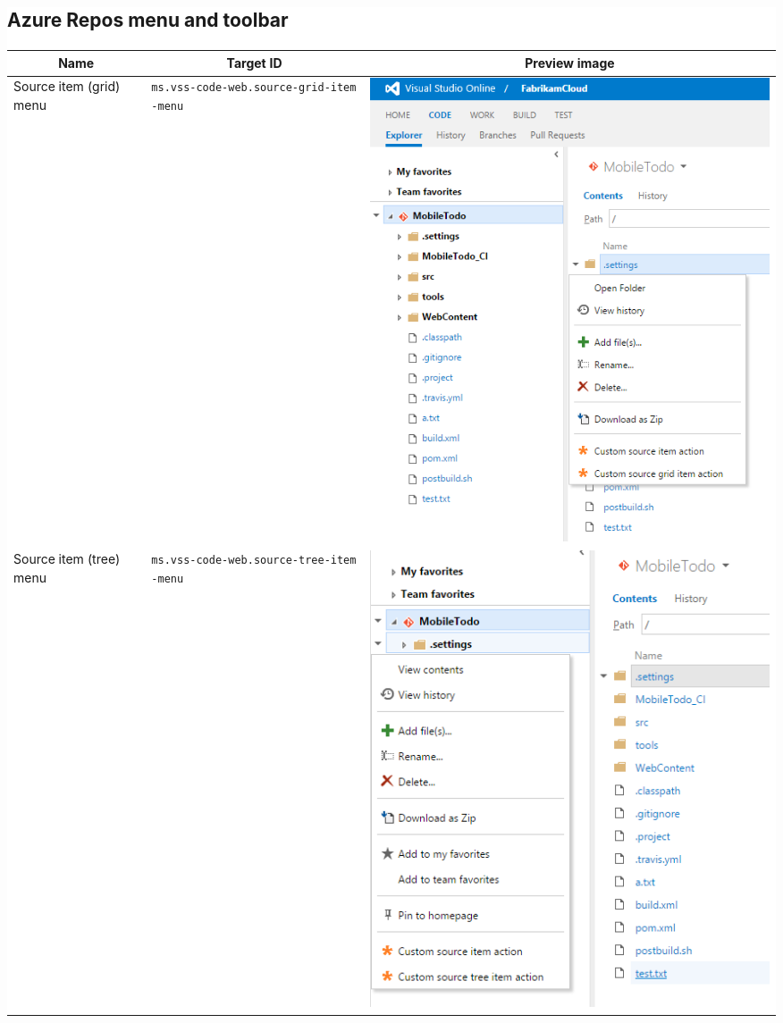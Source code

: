 ## Azure Repos menu and toolbar

| Name                                | Target ID                                        | Preview image | 
| ------------------------------------|--------------------------------------------------|-------------------| 
| Source item (grid) menu             | `ms.vss-code-web.source-grid-item-menu`          | ![Repos Item Grid Actions](media/code/sourceGridItemActions.png)| 
| Source item (tree) menu             | `ms.vss-code-web.source-tree-item-menu`          | ![Repos Item Tree Actions](media/code/sourceTreeItemActions.png)| 